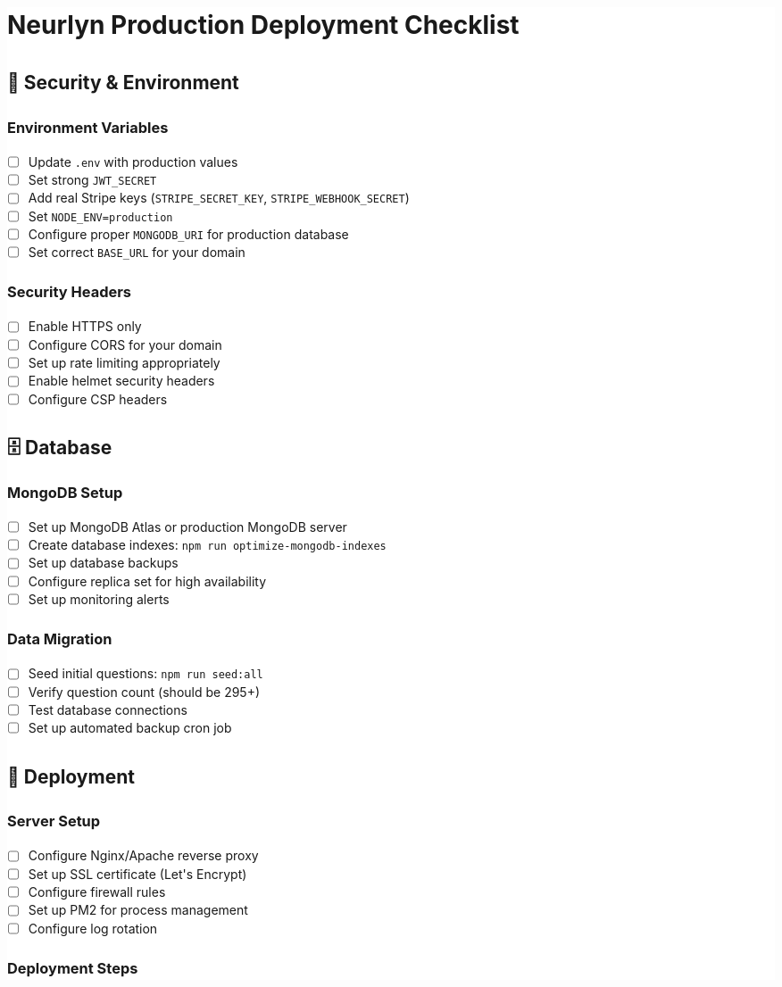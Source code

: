 # Neurlyn Production Deployment Checklist

## 🔐 Security & Environment

### Environment Variables

- [ ] Update `.env` with production values
- [ ] Set strong `JWT_SECRET`
- [ ] Add real Stripe keys (`STRIPE_SECRET_KEY`, `STRIPE_WEBHOOK_SECRET`)
- [ ] Set `NODE_ENV=production`
- [ ] Configure proper `MONGODB_URI` for production database
- [ ] Set correct `BASE_URL` for your domain

### Security Headers

- [ ] Enable HTTPS only
- [ ] Configure CORS for your domain
- [ ] Set up rate limiting appropriately
- [ ] Enable helmet security headers
- [ ] Configure CSP headers

## 🗄️ Database

### MongoDB Setup

- [ ] Set up MongoDB Atlas or production MongoDB server
- [ ] Create database indexes: `npm run optimize-mongodb-indexes`
- [ ] Set up database backups
- [ ] Configure replica set for high availability
- [ ] Set up monitoring alerts

### Data Migration

- [ ] Seed initial questions: `npm run seed:all`
- [ ] Verify question count (should be 295+)
- [ ] Test database connections
- [ ] Set up automated backup cron job

## 🚀 Deployment

### Server Setup

- [ ] Configure Nginx/Apache reverse proxy
- [ ] Set up SSL certificate (Let's Encrypt)
- [ ] Configure firewall rules
- [ ] Set up PM2 for process management
- [ ] Configure log rotation

### Deployment Steps
